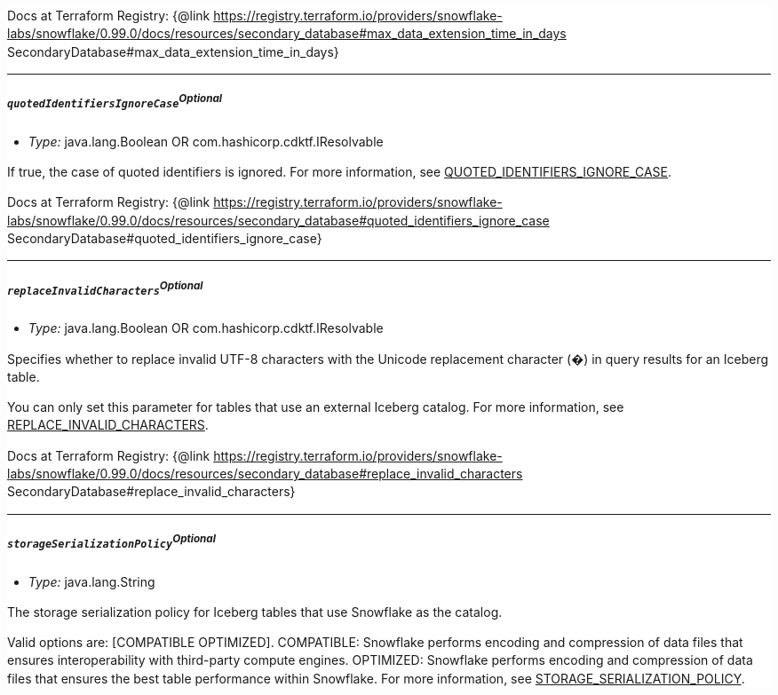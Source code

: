 Docs at Terraform Registry: {@link https://registry.terraform.io/providers/snowflake-labs/snowflake/0.99.0/docs/resources/secondary_database#max_data_extension_time_in_days SecondaryDatabase#max_data_extension_time_in_days}

---

##### `quotedIdentifiersIgnoreCase`<sup>Optional</sup> <a name="quotedIdentifiersIgnoreCase" id="@cdktf/provider-snowflake.secondaryDatabase.SecondaryDatabase.Initializer.parameter.quotedIdentifiersIgnoreCase"></a>

- *Type:* java.lang.Boolean OR com.hashicorp.cdktf.IResolvable

If true, the case of quoted identifiers is ignored. For more information, see [QUOTED_IDENTIFIERS_IGNORE_CASE](https://docs.snowflake.com/en/sql-reference/parameters#quoted-identifiers-ignore-case).

Docs at Terraform Registry: {@link https://registry.terraform.io/providers/snowflake-labs/snowflake/0.99.0/docs/resources/secondary_database#quoted_identifiers_ignore_case SecondaryDatabase#quoted_identifiers_ignore_case}

---

##### `replaceInvalidCharacters`<sup>Optional</sup> <a name="replaceInvalidCharacters" id="@cdktf/provider-snowflake.secondaryDatabase.SecondaryDatabase.Initializer.parameter.replaceInvalidCharacters"></a>

- *Type:* java.lang.Boolean OR com.hashicorp.cdktf.IResolvable

Specifies whether to replace invalid UTF-8 characters with the Unicode replacement character (�) in query results for an Iceberg table.

You can only set this parameter for tables that use an external Iceberg catalog. For more information, see [REPLACE_INVALID_CHARACTERS](https://docs.snowflake.com/en/sql-reference/parameters#replace-invalid-characters).

Docs at Terraform Registry: {@link https://registry.terraform.io/providers/snowflake-labs/snowflake/0.99.0/docs/resources/secondary_database#replace_invalid_characters SecondaryDatabase#replace_invalid_characters}

---

##### `storageSerializationPolicy`<sup>Optional</sup> <a name="storageSerializationPolicy" id="@cdktf/provider-snowflake.secondaryDatabase.SecondaryDatabase.Initializer.parameter.storageSerializationPolicy"></a>

- *Type:* java.lang.String

The storage serialization policy for Iceberg tables that use Snowflake as the catalog.

Valid options are: [COMPATIBLE OPTIMIZED]. COMPATIBLE: Snowflake performs encoding and compression of data files that ensures interoperability with third-party compute engines. OPTIMIZED: Snowflake performs encoding and compression of data files that ensures the best table performance within Snowflake. For more information, see [STORAGE_SERIALIZATION_POLICY](https://docs.snowflake.com/en/sql-reference/parameters#storage-serialization-policy).
